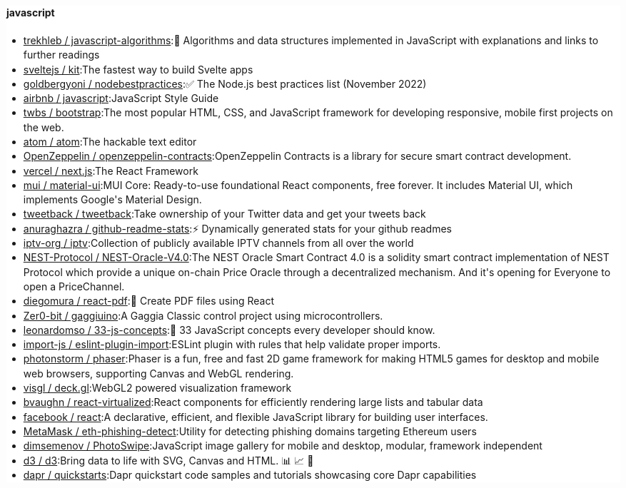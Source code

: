 #### javascript
* [trekhleb / javascript-algorithms](https://github.com/trekhleb/javascript-algorithms):📝
Algorithms and data structures implemented in JavaScript with explanations and links to further readings
* [sveltejs / kit](https://github.com/sveltejs/kit):The fastest way to build Svelte apps
* [goldbergyoni / nodebestpractices](https://github.com/goldbergyoni/nodebestpractices):✅
The Node.js best practices list (November 2022)
* [airbnb / javascript](https://github.com/airbnb/javascript):JavaScript Style Guide
* [twbs / bootstrap](https://github.com/twbs/bootstrap):The most popular HTML, CSS, and JavaScript framework for developing responsive, mobile first projects on the web.
* [atom / atom](https://github.com/atom/atom):The hackable text editor
* [OpenZeppelin / openzeppelin-contracts](https://github.com/OpenZeppelin/openzeppelin-contracts):OpenZeppelin Contracts is a library for secure smart contract development.
* [vercel / next.js](https://github.com/vercel/next.js):The React Framework
* [mui / material-ui](https://github.com/mui/material-ui):MUI Core: Ready-to-use foundational React components, free forever. It includes Material UI, which implements Google's Material Design.
* [tweetback / tweetback](https://github.com/tweetback/tweetback):Take ownership of your Twitter data and get your tweets back
* [anuraghazra / github-readme-stats](https://github.com/anuraghazra/github-readme-stats):⚡
Dynamically generated stats for your github readmes
* [iptv-org / iptv](https://github.com/iptv-org/iptv):Collection of publicly available IPTV channels from all over the world
* [NEST-Protocol / NEST-Oracle-V4.0](https://github.com/NEST-Protocol/NEST-Oracle-V4.0):The NEST Oracle Smart Contract 4.0 is a solidity smart contract implementation of NEST Protocol which provide a unique on-chain Price Oracle through a decentralized mechanism. And it's opening for Everyone to open a PriceChannel.
* [diegomura / react-pdf](https://github.com/diegomura/react-pdf):📄
Create PDF files using React
* [Zer0-bit / gaggiuino](https://github.com/Zer0-bit/gaggiuino):A Gaggia Classic control project using microcontrollers.
* [leonardomso / 33-js-concepts](https://github.com/leonardomso/33-js-concepts):📜
33 JavaScript concepts every developer should know.
* [import-js / eslint-plugin-import](https://github.com/import-js/eslint-plugin-import):ESLint plugin with rules that help validate proper imports.
* [photonstorm / phaser](https://github.com/photonstorm/phaser):Phaser is a fun, free and fast 2D game framework for making HTML5 games for desktop and mobile web browsers, supporting Canvas and WebGL rendering.
* [visgl / deck.gl](https://github.com/visgl/deck.gl):WebGL2 powered visualization framework
* [bvaughn / react-virtualized](https://github.com/bvaughn/react-virtualized):React components for efficiently rendering large lists and tabular data
* [facebook / react](https://github.com/facebook/react):A declarative, efficient, and flexible JavaScript library for building user interfaces.
* [MetaMask / eth-phishing-detect](https://github.com/MetaMask/eth-phishing-detect):Utility for detecting phishing domains targeting Ethereum users
* [dimsemenov / PhotoSwipe](https://github.com/dimsemenov/PhotoSwipe):JavaScript image gallery for mobile and desktop, modular, framework independent
* [d3 / d3](https://github.com/d3/d3):Bring data to life with SVG, Canvas and HTML.
📊
📈
🎉
* [dapr / quickstarts](https://github.com/dapr/quickstarts):Dapr quickstart code samples and tutorials showcasing core Dapr capabilities
